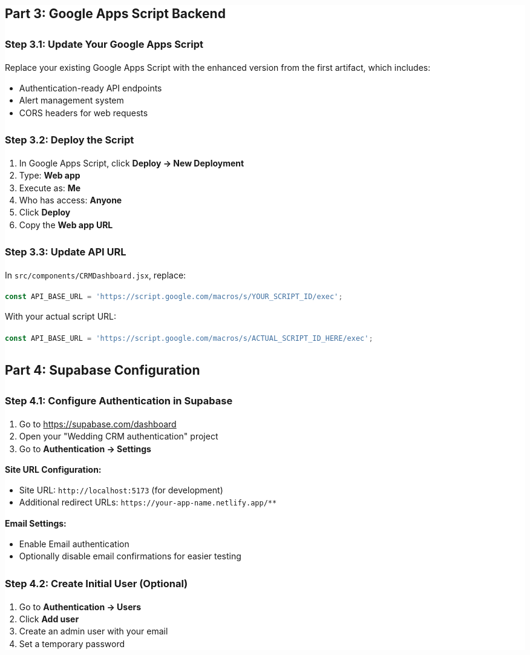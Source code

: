 ## Part 3: Google Apps Script Backend

### Step 3.1: Update Your Google Apps Script

Replace your existing Google Apps Script with the enhanced version from the first artifact, which includes:
- Authentication-ready API endpoints
- Alert management system
- CORS headers for web requests

### Step 3.2: Deploy the Script

1. In Google Apps Script, click **Deploy → New Deployment**
2. Type: **Web app**
3. Execute as: **Me**
4. Who has access: **Anyone**
5. Click **Deploy**
6. Copy the **Web app URL**

### Step 3.3: Update API URL

In `src/components/CRMDashboard.jsx`, replace:
```javascript
const API_BASE_URL = 'https://script.google.com/macros/s/YOUR_SCRIPT_ID/exec';
```

With your actual script URL:
```javascript
const API_BASE_URL = 'https://script.google.com/macros/s/ACTUAL_SCRIPT_ID_HERE/exec';
```

## Part 4: Supabase Configuration

### Step 4.1: Configure Authentication in Supabase

1. Go to https://supabase.com/dashboard
2. Open your "Wedding CRM authentication" project
3. Go to **Authentication → Settings**

**Site URL Configuration:**
- Site URL: `http://localhost:5173` (for development)
- Additional redirect URLs: `https://your-app-name.netlify.app/**`

**Email Settings:**
- Enable Email authentication
- Optionally disable email confirmations for easier testing

### Step 4.2: Create Initial User (Optional)

1. Go to **Authentication → Users**
2. Click **Add user**
3. Create an admin user with your email
4. Set a temporary password
